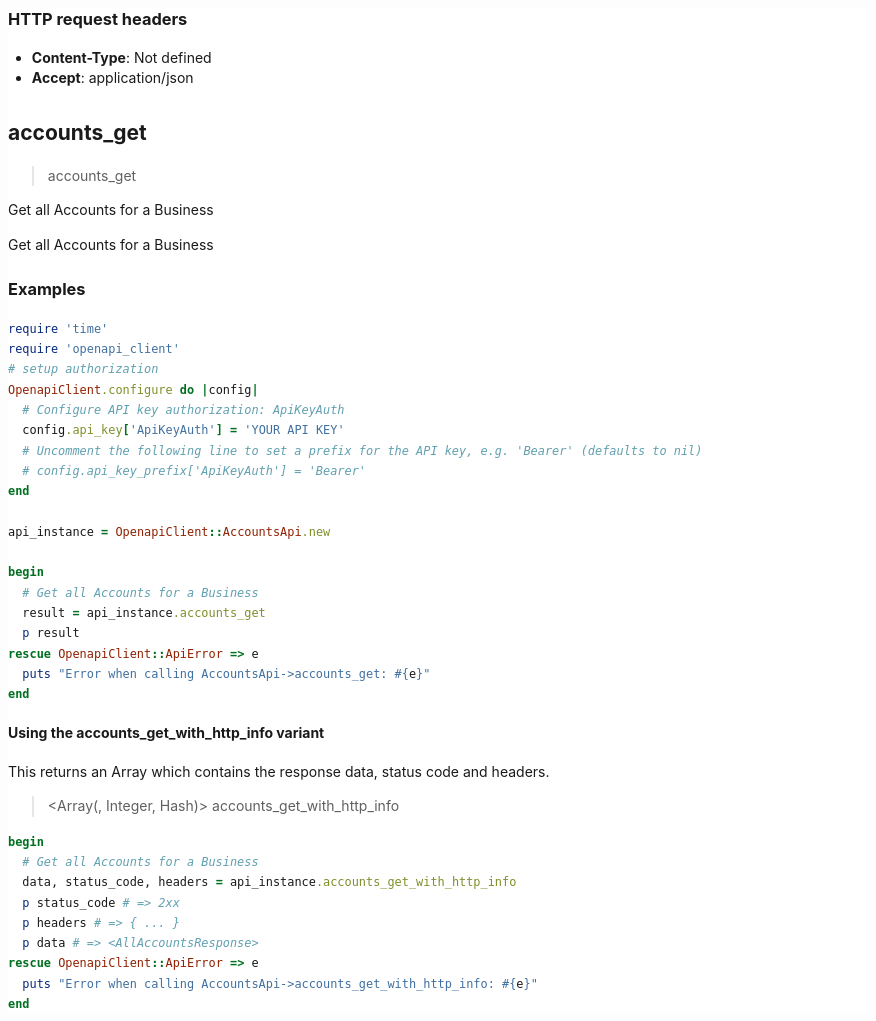 ### HTTP request headers

- **Content-Type**: Not defined
- **Accept**: application/json


## accounts_get

> <AllAccountsResponse> accounts_get

Get all Accounts for a Business

Get all Accounts for a Business

### Examples

```ruby
require 'time'
require 'openapi_client'
# setup authorization
OpenapiClient.configure do |config|
  # Configure API key authorization: ApiKeyAuth
  config.api_key['ApiKeyAuth'] = 'YOUR API KEY'
  # Uncomment the following line to set a prefix for the API key, e.g. 'Bearer' (defaults to nil)
  # config.api_key_prefix['ApiKeyAuth'] = 'Bearer'
end

api_instance = OpenapiClient::AccountsApi.new

begin
  # Get all Accounts for a Business
  result = api_instance.accounts_get
  p result
rescue OpenapiClient::ApiError => e
  puts "Error when calling AccountsApi->accounts_get: #{e}"
end
```

#### Using the accounts_get_with_http_info variant

This returns an Array which contains the response data, status code and headers.

> <Array(<AllAccountsResponse>, Integer, Hash)> accounts_get_with_http_info

```ruby
begin
  # Get all Accounts for a Business
  data, status_code, headers = api_instance.accounts_get_with_http_info
  p status_code # => 2xx
  p headers # => { ... }
  p data # => <AllAccountsResponse>
rescue OpenapiClient::ApiError => e
  puts "Error when calling AccountsApi->accounts_get_with_http_info: #{e}"
end
```

